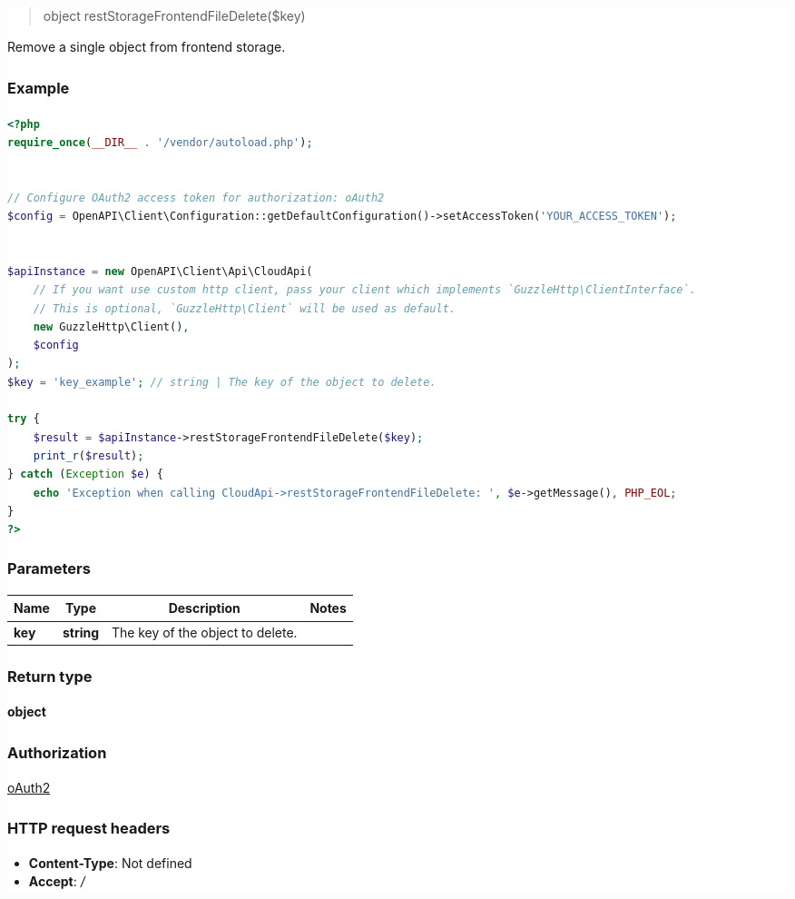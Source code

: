 > object restStorageFrontendFileDelete($key)

Remove a single object from frontend storage.

### Example

```php
<?php
require_once(__DIR__ . '/vendor/autoload.php');


// Configure OAuth2 access token for authorization: oAuth2
$config = OpenAPI\Client\Configuration::getDefaultConfiguration()->setAccessToken('YOUR_ACCESS_TOKEN');


$apiInstance = new OpenAPI\Client\Api\CloudApi(
    // If you want use custom http client, pass your client which implements `GuzzleHttp\ClientInterface`.
    // This is optional, `GuzzleHttp\Client` will be used as default.
    new GuzzleHttp\Client(),
    $config
);
$key = 'key_example'; // string | The key of the object to delete.

try {
    $result = $apiInstance->restStorageFrontendFileDelete($key);
    print_r($result);
} catch (Exception $e) {
    echo 'Exception when calling CloudApi->restStorageFrontendFileDelete: ', $e->getMessage(), PHP_EOL;
}
?>
```

### Parameters


Name | Type | Description  | Notes
------------- | ------------- | ------------- | -------------
 **key** | **string**| The key of the object to delete. |

### Return type

**object**

### Authorization

[oAuth2](../../README.md#oAuth2)

### HTTP request headers

- **Content-Type**: Not defined
- **Accept**: */*
